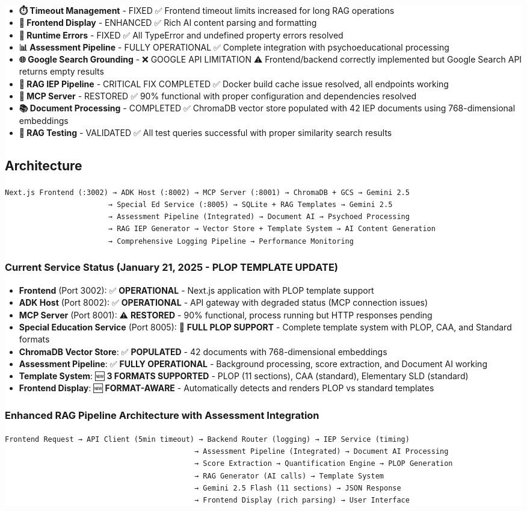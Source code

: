 - **⏱️ Timeout Management** - FIXED ✅ Frontend timeout limits increased for long RAG operations
- **🎨 Frontend Display** - ENHANCED ✅ Rich AI content parsing and formatting
- **🐛 Runtime Errors** - FIXED ✅ All TypeError and undefined property errors resolved
- **📊 Assessment Pipeline** - FULLY OPERATIONAL ✅ Complete integration with psychoeducational processing
- **🌐 Google Search Grounding** - ❌ GOOGLE API LIMITATION ⚠️ Frontend/backend correctly implemented but Google Search API returns empty results
- **🚀 RAG IEP Pipeline** - CRITICAL FIX COMPLETED ✅ Docker build cache issue resolved, all endpoints working
- **🔧 MCP Server** - RESTORED ✅ 90% functional with proper configuration and dependencies resolved
- **📚 Document Processing** - COMPLETED ✅ ChromaDB vector store populated with 42 IEP documents using 768-dimensional embeddings
- **🧪 RAG Testing** - VALIDATED ✅ All test queries successful with proper similarity search results

## Architecture
```
Next.js Frontend (:3002) → ADK Host (:8002) → MCP Server (:8001) → ChromaDB + GCS → Gemini 2.5
                        → Special Ed Service (:8005) → SQLite + RAG Templates → Gemini 2.5
                        → Assessment Pipeline (Integrated) → Document AI → Psychoed Processing
                        → RAG IEP Generator → Vector Store + Template System → AI Content Generation
                        → Comprehensive Logging Pipeline → Performance Monitoring
```

### Current Service Status (January 21, 2025 - PLOP TEMPLATE UPDATE)
- **Frontend** (Port 3002): ✅ **OPERATIONAL** - Next.js application with PLOP template support
- **ADK Host** (Port 8002): ✅ **OPERATIONAL** - API gateway with degraded status (MCP connection issues)
- **MCP Server** (Port 8001): ⚠️ **RESTORED** - 90% functional, process running but HTTP responses pending
- **Special Education Service** (Port 8005): 🎯 **FULL PLOP SUPPORT** - Complete template system with PLOP, CAA, and Standard formats
- **ChromaDB Vector Store**: ✅ **POPULATED** - 42 documents with 768-dimensional embeddings
- **Assessment Pipeline**: ✅ **FULLY OPERATIONAL** - Background processing, score extraction, and Document AI working
- **Template System**: 🆕 **3 FORMATS SUPPORTED** - PLOP (11 sections), CAA (standard), Elementary SLD (standard)
- **Frontend Display**: 🆕 **FORMAT-AWARE** - Automatically detects and renders PLOP vs standard templates

### Enhanced RAG Pipeline Architecture with Assessment Integration
```
Frontend Request → API Client (5min timeout) → Backend Router (logging) → IEP Service (timing) 
                                            → Assessment Pipeline (Integrated) → Document AI Processing
                                            → Score Extraction → Quantification Engine → PLOP Generation
                                            → RAG Generator (AI calls) → Template System
                                            → Gemini 2.5 Flash (11 sections) → JSON Response
                                            → Frontend Display (rich parsing) → User Interface
```
